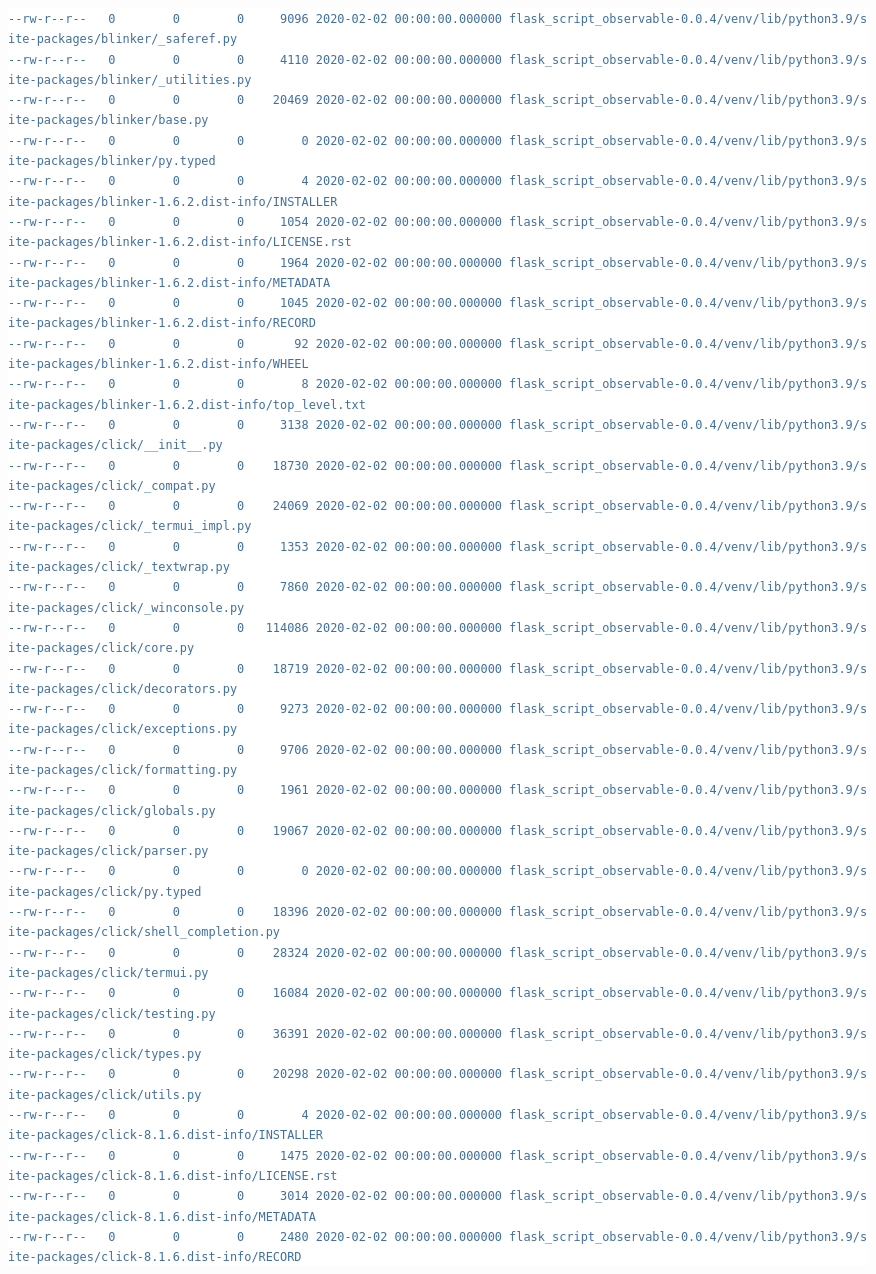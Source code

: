 ```diff
--rw-r--r--   0        0        0     9096 2020-02-02 00:00:00.000000 flask_script_observable-0.0.4/venv/lib/python3.9/site-packages/blinker/_saferef.py
--rw-r--r--   0        0        0     4110 2020-02-02 00:00:00.000000 flask_script_observable-0.0.4/venv/lib/python3.9/site-packages/blinker/_utilities.py
--rw-r--r--   0        0        0    20469 2020-02-02 00:00:00.000000 flask_script_observable-0.0.4/venv/lib/python3.9/site-packages/blinker/base.py
--rw-r--r--   0        0        0        0 2020-02-02 00:00:00.000000 flask_script_observable-0.0.4/venv/lib/python3.9/site-packages/blinker/py.typed
--rw-r--r--   0        0        0        4 2020-02-02 00:00:00.000000 flask_script_observable-0.0.4/venv/lib/python3.9/site-packages/blinker-1.6.2.dist-info/INSTALLER
--rw-r--r--   0        0        0     1054 2020-02-02 00:00:00.000000 flask_script_observable-0.0.4/venv/lib/python3.9/site-packages/blinker-1.6.2.dist-info/LICENSE.rst
--rw-r--r--   0        0        0     1964 2020-02-02 00:00:00.000000 flask_script_observable-0.0.4/venv/lib/python3.9/site-packages/blinker-1.6.2.dist-info/METADATA
--rw-r--r--   0        0        0     1045 2020-02-02 00:00:00.000000 flask_script_observable-0.0.4/venv/lib/python3.9/site-packages/blinker-1.6.2.dist-info/RECORD
--rw-r--r--   0        0        0       92 2020-02-02 00:00:00.000000 flask_script_observable-0.0.4/venv/lib/python3.9/site-packages/blinker-1.6.2.dist-info/WHEEL
--rw-r--r--   0        0        0        8 2020-02-02 00:00:00.000000 flask_script_observable-0.0.4/venv/lib/python3.9/site-packages/blinker-1.6.2.dist-info/top_level.txt
--rw-r--r--   0        0        0     3138 2020-02-02 00:00:00.000000 flask_script_observable-0.0.4/venv/lib/python3.9/site-packages/click/__init__.py
--rw-r--r--   0        0        0    18730 2020-02-02 00:00:00.000000 flask_script_observable-0.0.4/venv/lib/python3.9/site-packages/click/_compat.py
--rw-r--r--   0        0        0    24069 2020-02-02 00:00:00.000000 flask_script_observable-0.0.4/venv/lib/python3.9/site-packages/click/_termui_impl.py
--rw-r--r--   0        0        0     1353 2020-02-02 00:00:00.000000 flask_script_observable-0.0.4/venv/lib/python3.9/site-packages/click/_textwrap.py
--rw-r--r--   0        0        0     7860 2020-02-02 00:00:00.000000 flask_script_observable-0.0.4/venv/lib/python3.9/site-packages/click/_winconsole.py
--rw-r--r--   0        0        0   114086 2020-02-02 00:00:00.000000 flask_script_observable-0.0.4/venv/lib/python3.9/site-packages/click/core.py
--rw-r--r--   0        0        0    18719 2020-02-02 00:00:00.000000 flask_script_observable-0.0.4/venv/lib/python3.9/site-packages/click/decorators.py
--rw-r--r--   0        0        0     9273 2020-02-02 00:00:00.000000 flask_script_observable-0.0.4/venv/lib/python3.9/site-packages/click/exceptions.py
--rw-r--r--   0        0        0     9706 2020-02-02 00:00:00.000000 flask_script_observable-0.0.4/venv/lib/python3.9/site-packages/click/formatting.py
--rw-r--r--   0        0        0     1961 2020-02-02 00:00:00.000000 flask_script_observable-0.0.4/venv/lib/python3.9/site-packages/click/globals.py
--rw-r--r--   0        0        0    19067 2020-02-02 00:00:00.000000 flask_script_observable-0.0.4/venv/lib/python3.9/site-packages/click/parser.py
--rw-r--r--   0        0        0        0 2020-02-02 00:00:00.000000 flask_script_observable-0.0.4/venv/lib/python3.9/site-packages/click/py.typed
--rw-r--r--   0        0        0    18396 2020-02-02 00:00:00.000000 flask_script_observable-0.0.4/venv/lib/python3.9/site-packages/click/shell_completion.py
--rw-r--r--   0        0        0    28324 2020-02-02 00:00:00.000000 flask_script_observable-0.0.4/venv/lib/python3.9/site-packages/click/termui.py
--rw-r--r--   0        0        0    16084 2020-02-02 00:00:00.000000 flask_script_observable-0.0.4/venv/lib/python3.9/site-packages/click/testing.py
--rw-r--r--   0        0        0    36391 2020-02-02 00:00:00.000000 flask_script_observable-0.0.4/venv/lib/python3.9/site-packages/click/types.py
--rw-r--r--   0        0        0    20298 2020-02-02 00:00:00.000000 flask_script_observable-0.0.4/venv/lib/python3.9/site-packages/click/utils.py
--rw-r--r--   0        0        0        4 2020-02-02 00:00:00.000000 flask_script_observable-0.0.4/venv/lib/python3.9/site-packages/click-8.1.6.dist-info/INSTALLER
--rw-r--r--   0        0        0     1475 2020-02-02 00:00:00.000000 flask_script_observable-0.0.4/venv/lib/python3.9/site-packages/click-8.1.6.dist-info/LICENSE.rst
--rw-r--r--   0        0        0     3014 2020-02-02 00:00:00.000000 flask_script_observable-0.0.4/venv/lib/python3.9/site-packages/click-8.1.6.dist-info/METADATA
--rw-r--r--   0        0        0     2480 2020-02-02 00:00:00.000000 flask_script_observable-0.0.4/venv/lib/python3.9/site-packages/click-8.1.6.dist-info/RECORD
```